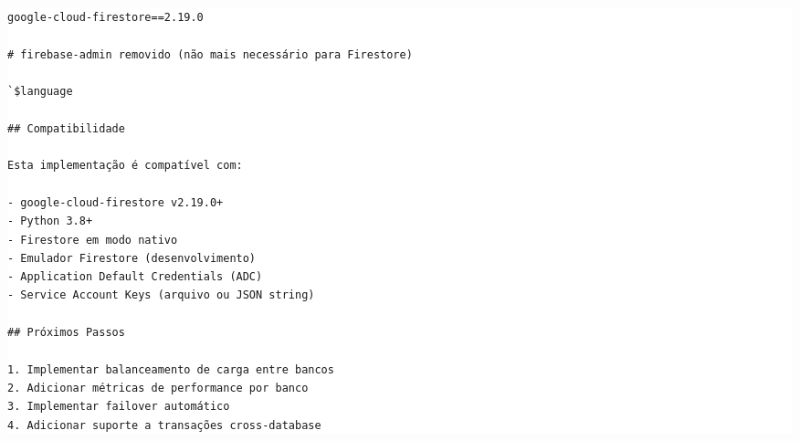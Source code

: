 ```env
google-cloud-firestore==2.19.0

# firebase-admin removido (não mais necessário para Firestore)

`$language

## Compatibilidade

Esta implementação é compatível com:

- google-cloud-firestore v2.19.0+
- Python 3.8+
- Firestore em modo nativo
- Emulador Firestore (desenvolvimento)
- Application Default Credentials (ADC)
- Service Account Keys (arquivo ou JSON string)

## Próximos Passos

1. Implementar balanceamento de carga entre bancos
2. Adicionar métricas de performance por banco
3. Implementar failover automático
4. Adicionar suporte a transações cross-database
